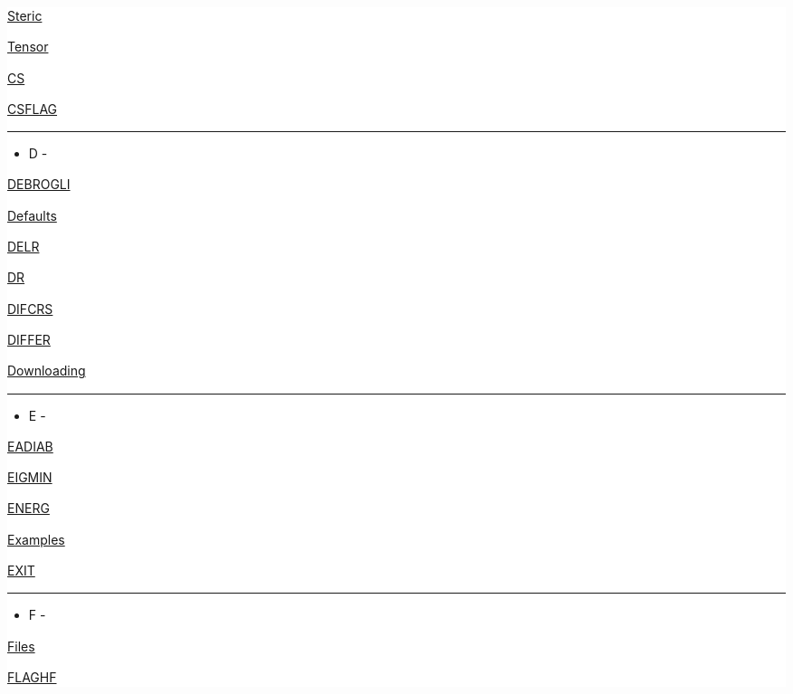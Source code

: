 
[Steric](difcrs.html)


[Tensor](tenxsc.html)


[CS](coupledstates.html)


[CSFLAG](csflag.html)


------------------------------


-  D  -


[DEBROGLI](debrogli.html)


[Defaults](defaults.html)


[DELR](bound.html)


[DR](bound.html)


[DIFCRS](difcrs.html)


[DIFFER](differ.html)


[Downloading](install.html)


------------------------------


-  E  -


[EADIAB](eadiab.html)


[EIGMIN](bound.html)


[ENERG](energ.html)


[Examples](examples.html)


[EXIT](run.html)


------------------------------


-  F  -


[Files](files.html)


[FLAGHF](flaghf.html)

